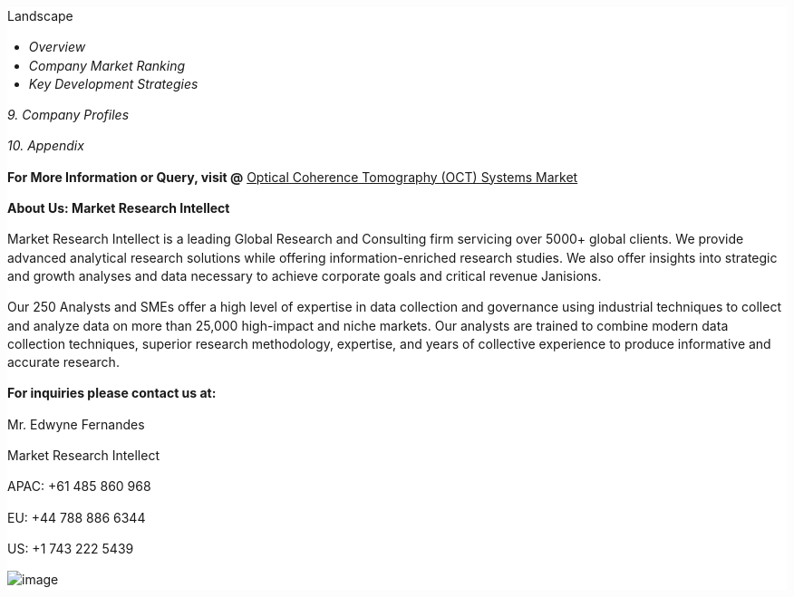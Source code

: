 Landscape</span></em></p><ul><li><em><span class="">Overview</span></em></li><li><em><span class="">Company Market Ranking</span></em></li><li><em><span class="">Key Development Strategies</span></em></li></ul><p><em><span class="font-[700]">9. Company Profiles</span></em></p><p><em><span class="font-[700]">10. Appendix</span></em></p><p><span class="font-[700]"><strong>For More Information or Query, visit&nbsp;@</strong>&nbsp;</span><span class="font-[700]"><a href="https://www.marketresearchintellect.com/product/optical-coherence-tomography-oct-systems-market/?utm_source=Linkedin&utm_medium=861" target="_blank" data-tracking-control-name="article-ssr-frontend-pulse_little-text-block" data-tracking-will-navigate="" data-test-link="">Optical Coherence Tomography (OCT) Systems Market</a></span></p><p><strong><span class="font-[700]">About Us: Market Research Intellect</span></strong></p><p><span class="">Market Research Intellect is a leading Global Research and Consulting firm servicing over 5000+ global clients. We provide advanced analytical research solutions while offering information-enriched research studies.&nbsp;</span>We also offer insights into strategic and growth analyses and data necessary to achieve corporate goals and critical revenue Janisions.</p><p><span class="">Our 250 Analysts and SMEs offer a high level of expertise in data collection and governance using industrial techniques to collect and analyze data on more than 25,000 high-impact and niche markets. Our analysts are trained to combine modern data collection techniques, superior research methodology, expertise, and years of collective experience to produce informative and accurate research.</span></p><p><strong>For inquiries please contact us at:</strong></p><p>Mr. Edwyne Fernandes</p><p>Market Research Intellect</p><p>APAC: +61 485 860 968</p><p>EU: +44 788 886 6344</p><p>US: +1 743 222 5439</p>
![image](https://github.com/user-attachments/assets/c0f8cd07-ee6d-4e3b-83b6-52fe4acc2040)
